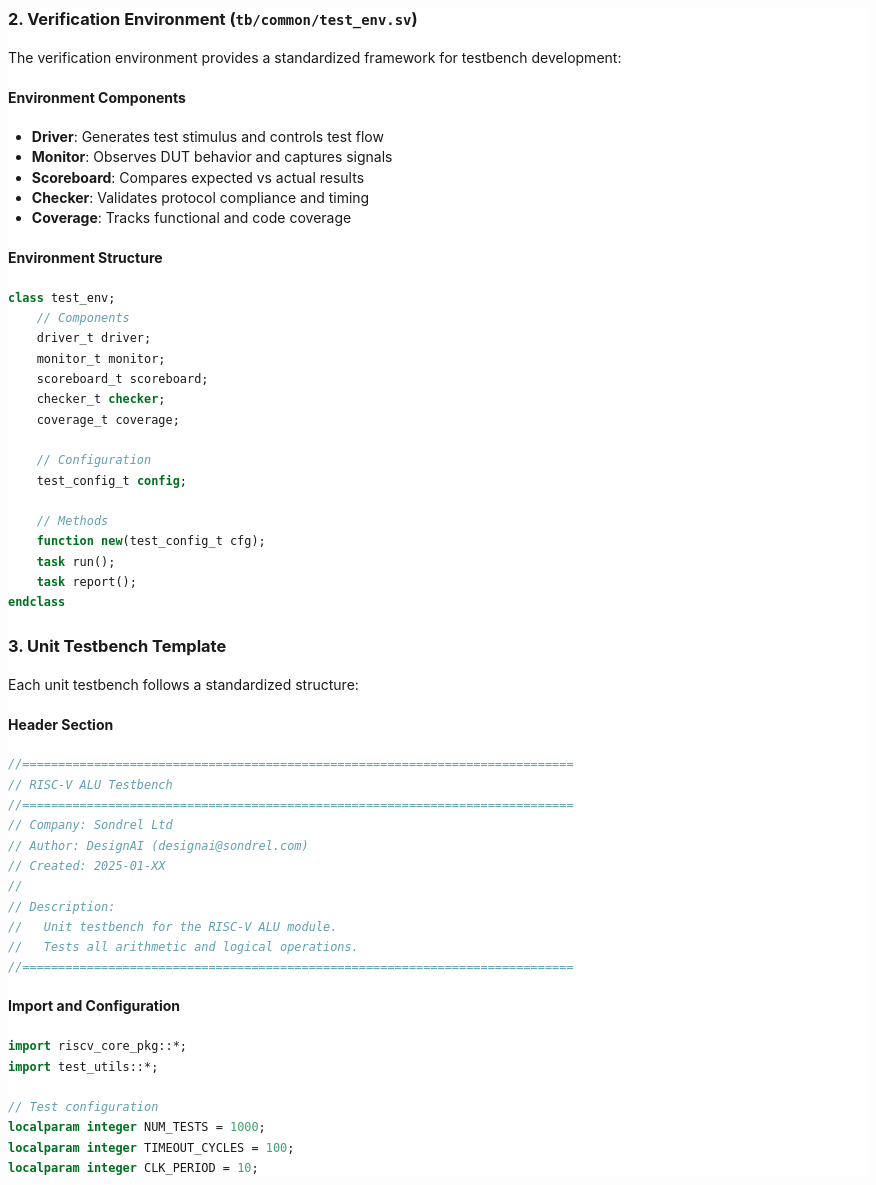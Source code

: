 ### 2. Verification Environment (`tb/common/test_env.sv`)

The verification environment provides a standardized framework for testbench development:

#### Environment Components
- **Driver**: Generates test stimulus and controls test flow
- **Monitor**: Observes DUT behavior and captures signals
- **Scoreboard**: Compares expected vs actual results
- **Checker**: Validates protocol compliance and timing
- **Coverage**: Tracks functional and code coverage

#### Environment Structure
```systemverilog
class test_env;
    // Components
    driver_t driver;
    monitor_t monitor;
    scoreboard_t scoreboard;
    checker_t checker;
    coverage_t coverage;
    
    // Configuration
    test_config_t config;
    
    // Methods
    function new(test_config_t cfg);
    task run();
    task report();
endclass
```

### 3. Unit Testbench Template

Each unit testbench follows a standardized structure:

#### Header Section
```systemverilog
//=============================================================================
// RISC-V ALU Testbench
//=============================================================================
// Company: Sondrel Ltd
// Author: DesignAI (designai@sondrel.com)
// Created: 2025-01-XX
//
// Description:
//   Unit testbench for the RISC-V ALU module.
//   Tests all arithmetic and logical operations.
//=============================================================================
```

#### Import and Configuration
```systemverilog
import riscv_core_pkg::*;
import test_utils::*;

// Test configuration
localparam integer NUM_TESTS = 1000;
localparam integer TIMEOUT_CYCLES = 100;
localparam integer CLK_PERIOD = 10;
```
